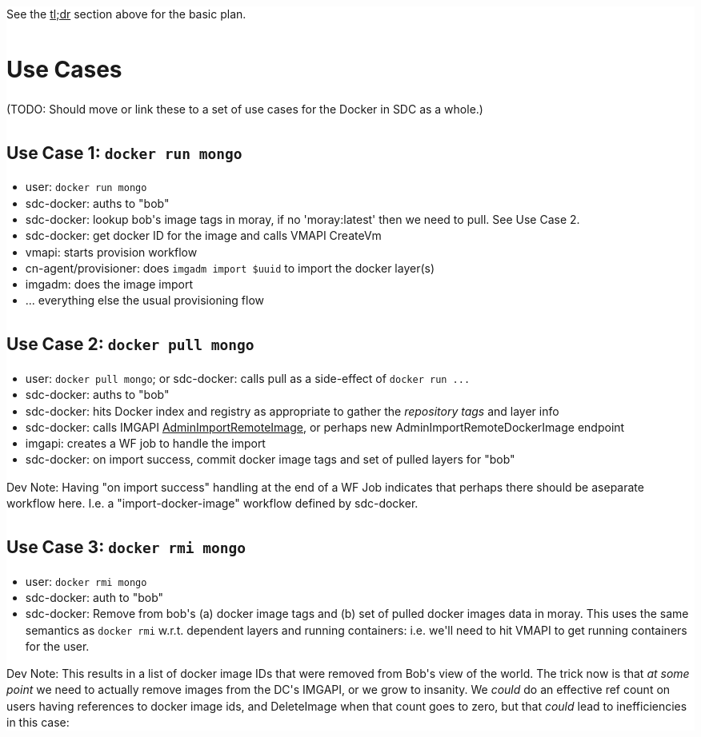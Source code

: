 See the [tl;dr](#tl-dr) section above for the basic plan.


# Use Cases

(TODO: Should move or link these to a set of use cases for the Docker in SDC as
a whole.)

## Use Case 1: `docker run mongo`

- user: `docker run mongo`
- sdc-docker: auths to "bob"
- sdc-docker: lookup bob's image tags in moray, if no 'moray:latest' then we
  need to pull. See Use Case 2.
- sdc-docker: get docker ID for the image and calls VMAPI CreateVm
- vmapi: starts provision workflow
- cn-agent/provisioner: does `imgadm import $uuid` to import the docker layer(s)
- imgadm: does the image import
- ... everything else the usual provisioning flow

## Use Case 2: `docker pull mongo`

- user: `docker pull mongo`; or sdc-docker: calls pull as a side-effect of
  `docker run ...`
- sdc-docker: auths to "bob"
- sdc-docker: hits Docker index and registry as appropriate to gather the
  *repository tags* and layer info
- sdc-docker: calls IMGAPI
  [AdminImportRemoteImage](https://mo.joyent.com/docs/imgapi/master/#AdminImportRemoteImage),
  or perhaps new AdminImportRemoteDockerImage endpoint
- imgapi: creates a WF job to handle the import
- sdc-docker: on import success, commit docker image tags and set of pulled
  layers for "bob"

Dev Note: Having "on import success" handling at the end of a WF Job indicates
that perhaps there should be aseparate workflow here. I.e. a
"import-docker-image" workflow defined by sdc-docker.

## Use Case 3: `docker rmi mongo`

- user: `docker rmi mongo`
- sdc-docker: auth to "bob"
- sdc-docker: Remove from bob's (a) docker image tags and (b) set of pulled
  docker images data in moray. This uses the same semantics as `docker rmi`
  w.r.t.  dependent layers and running containers: i.e. we'll need to hit VMAPI
  to get running containers for the user.

Dev Note: This results in a list of docker image IDs that were removed from
Bob's view of the world. The trick now is that *at some point* we need to
actually remove images from the DC's IMGAPI, or we grow to insanity. We *could*
do an effective ref count on users having references to docker image ids, and
DeleteImage when that count goes to zero, but that *could* lead to
inefficiencies in this case:
